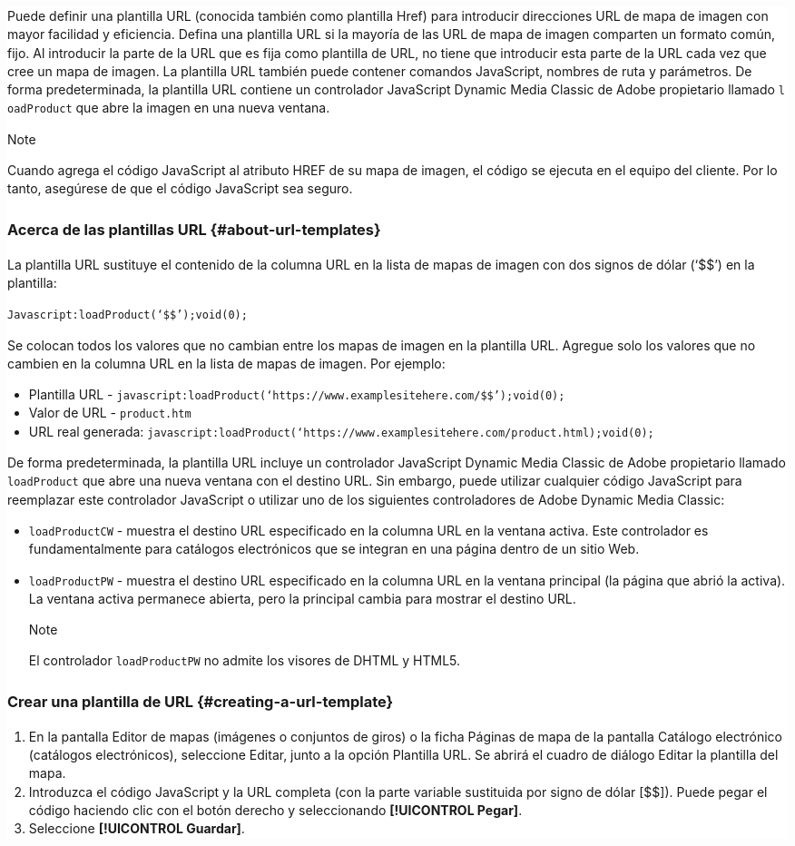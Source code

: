 Puede definir una plantilla URL (conocida también como plantilla Href) para introducir direcciones URL de mapa de imagen con mayor facilidad y eficiencia. Defina una plantilla URL si la mayoría de las URL de mapa de imagen comparten un formato común, fijo. Al introducir la parte de la URL que es fija como plantilla de URL, no tiene que introducir esta parte de la URL cada vez que cree un mapa de imagen. La plantilla URL también puede contener comandos JavaScript, nombres de ruta y parámetros. De forma predeterminada, la plantilla URL contiene un controlador JavaScript Dynamic Media Classic de Adobe propietario llamado `loadProduct` que abre la imagen en una nueva ventana.

>[!NOTE]
>
>Cuando agrega el código JavaScript al atributo HREF de su mapa de imagen, el código se ejecuta en el equipo del cliente. Por lo tanto, asegúrese de que el código JavaScript sea seguro.

### Acerca de las plantillas URL {#about-url-templates}

La plantilla URL sustituye el contenido de la columna URL en la lista de mapas de imagen con dos signos de dólar (‘$$’) en la plantilla:

```as3
Javascript:loadProduct(‘$$’);void(0);
```

Se colocan todos los valores que no cambian entre los mapas de imagen en la plantilla URL. Agregue solo los valores que no cambien en la columna URL en la lista de mapas de imagen. Por ejemplo:

* Plantilla URL - `javascript:loadProduct(‘https://www.examplesitehere.com/$$’);void(0);`
* Valor de URL - `product.htm`
* URL real generada: `javascript:loadProduct(‘https://www.examplesitehere.com/product.html);void(0);`

De forma predeterminada, la plantilla URL incluye un controlador JavaScript Dynamic Media Classic de Adobe propietario llamado `loadProduct` que abre una nueva ventana con el destino URL. Sin embargo, puede utilizar cualquier código JavaScript para reemplazar este controlador JavaScript o utilizar uno de los siguientes controladores de Adobe Dynamic Media Classic:

* `loadProductCW` - muestra el destino URL especificado en la columna URL en la ventana activa. Este controlador es fundamentalmente para catálogos electrónicos que se integran en una página dentro de un sitio Web.

* `loadProductPW` - muestra el destino URL especificado en la columna URL en la ventana principal (la página que abrió la activa). La ventana activa permanece abierta, pero la principal cambia para mostrar el destino URL.

   >[!NOTE]
   >
   >El controlador `loadProductPW` no admite los visores de DHTML y HTML5.

### Crear una plantilla de URL {#creating-a-url-template}

1. En la pantalla Editor de mapas (imágenes o conjuntos de giros) o la ficha Páginas de mapa de la pantalla Catálogo electrónico (catálogos electrónicos), seleccione Editar, junto a la opción Plantilla URL. Se abrirá el cuadro de diálogo Editar la plantilla del mapa.
1. Introduzca el código JavaScript y la URL completa (con la parte variable sustituida por signo de dólar [$$]). Puede pegar el código haciendo clic con el botón derecho y seleccionando **[!UICONTROL Pegar]**.
1. Seleccione **[!UICONTROL Guardar]**.
